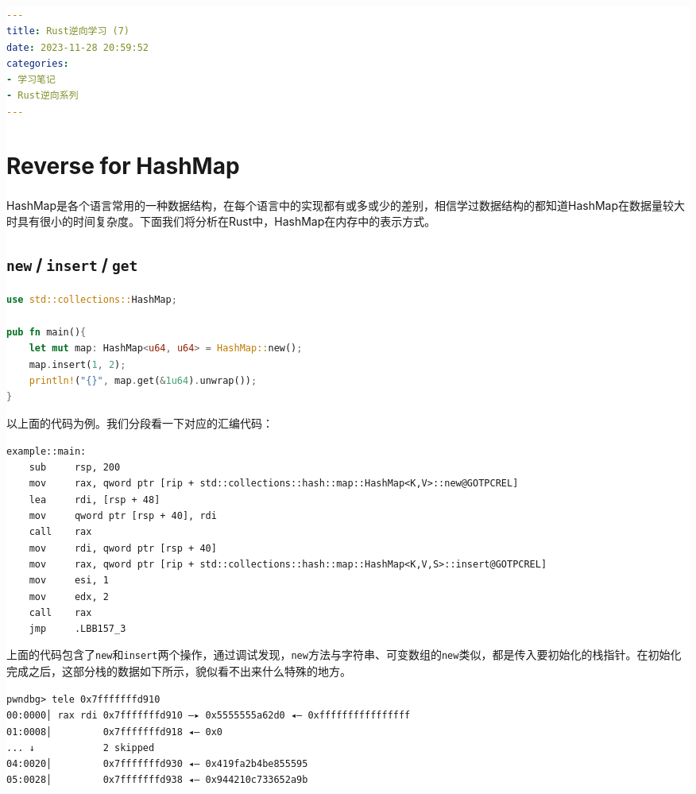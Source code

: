 ```yaml
---
title: Rust逆向学习 (7)
date: 2023-11-28 20:59:52
categories:
- 学习笔记
- Rust逆向系列
---
```


# Reverse for HashMap

HashMap是各个语言常用的一种数据结构，在每个语言中的实现都有或多或少的差别，相信学过数据结构的都知道HashMap在数据量较大时具有很小的时间复杂度。下面我们将分析在Rust中，HashMap在内存中的表示方式。

## `new` / `insert` / `get`

```rust
use std::collections::HashMap;

pub fn main(){
    let mut map: HashMap<u64, u64> = HashMap::new();
    map.insert(1, 2);
    println!("{}", map.get(&1u64).unwrap());
}
```

以上面的代码为例。我们分段看一下对应的汇编代码：

```masm
example::main:
    sub     rsp, 200
    mov     rax, qword ptr [rip + std::collections::hash::map::HashMap<K,V>::new@GOTPCREL]
    lea     rdi, [rsp + 48]
    mov     qword ptr [rsp + 40], rdi
    call    rax
    mov     rdi, qword ptr [rsp + 40]
    mov     rax, qword ptr [rip + std::collections::hash::map::HashMap<K,V,S>::insert@GOTPCREL]
    mov     esi, 1
    mov     edx, 2
    call    rax
    jmp     .LBB157_3
```

上面的代码包含了`new`和`insert`两个操作，通过调试发现，`new`方法与字符串、可变数组的`new`类似，都是传入要初始化的栈指针。在初始化完成之后，这部分栈的数据如下所示，貌似看不出来什么特殊的地方。

```text
pwndbg> tele 0x7fffffffd910
00:0000│ rax rdi 0x7fffffffd910 —▸ 0x5555555a62d0 ◂— 0xffffffffffffffff
01:0008│         0x7fffffffd918 ◂— 0x0
... ↓            2 skipped
04:0020│         0x7fffffffd930 ◂— 0x419fa2b4be855595
05:0028│         0x7fffffffd938 ◂— 0x944210c733652a9b
```
